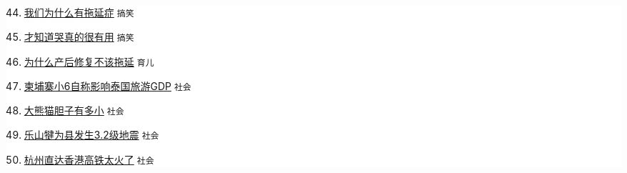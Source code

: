 44. [我们为什么有拖延症](https://m.weibo.cn/search?containerid=100103type%3D1%26t%3D10%26q%3D%23%E6%88%91%E4%BB%AC%E4%B8%BA%E4%BB%80%E4%B9%88%E6%9C%89%E6%8B%96%E5%BB%B6%E7%97%87%23&stream_entry_id=31&isnewpage=1&extparam=seat%3D1%26pos%3D42%26band_rank%3D41%26lcate%3D5001%26realpos%3D41%26filter_type%3Drealtimehot%26flag%3D1%26stream_entry_id%3D31%26c_type%3D31%26dgr%3D0%26cate%3D5001%26q%3D%2523%25E6%2588%2591%25E4%25BB%25AC%25E4%25B8%25BA%25E4%25BB%2580%25E4%25B9%2588%25E6%259C%2589%25E6%258B%2596%25E5%25BB%25B6%25E7%2597%2587%2523%26display_time%3D1679563436%26pre_seqid%3D16795634365660438610225&luicode=10000011&lfid=106003type%3D25%26t%3D3%26disable_hot%3D1%26filter_type%3Drealtimehot) `搞笑` 

45. [才知道哭真的很有用](https://m.weibo.cn/search?containerid=100103type%3D1%26t%3D10%26q%3D%23%E6%89%8D%E7%9F%A5%E9%81%93%E5%93%AD%E7%9C%9F%E7%9A%84%E5%BE%88%E6%9C%89%E7%94%A8%23&stream_entry_id=31&isnewpage=1&extparam=seat%3D1%26pos%3D43%26band_rank%3D42%26lcate%3D5001%26realpos%3D42%26filter_type%3Drealtimehot%26flag%3D0%26stream_entry_id%3D31%26c_type%3D31%26dgr%3D0%26cate%3D5001%26q%3D%2523%25E6%2589%258D%25E7%259F%25A5%25E9%2581%2593%25E5%2593%25AD%25E7%259C%259F%25E7%259A%2584%25E5%25BE%2588%25E6%259C%2589%25E7%2594%25A8%2523%26display_time%3D1679563436%26pre_seqid%3D16795634365660438610225&luicode=10000011&lfid=106003type%3D25%26t%3D3%26disable_hot%3D1%26filter_type%3Drealtimehot) `搞笑` 

46. [为什么产后修复不该拖延](https://m.weibo.cn/search?containerid=100103type%3D1%26t%3D10%26q%3D%23%E4%B8%BA%E4%BB%80%E4%B9%88%E4%BA%A7%E5%90%8E%E4%BF%AE%E5%A4%8D%E4%B8%8D%E8%AF%A5%E6%8B%96%E5%BB%B6%23&stream_entry_id=31&isnewpage=1&extparam=seat%3D1%26pos%3D44%26band_rank%3D43%26lcate%3D5001%26realpos%3D43%26filter_type%3Drealtimehot%26flag%3D0%26stream_entry_id%3D31%26c_type%3D31%26dgr%3D0%26cate%3D5001%26q%3D%2523%25E4%25B8%25BA%25E4%25BB%2580%25E4%25B9%2588%25E4%25BA%25A7%25E5%2590%258E%25E4%25BF%25AE%25E5%25A4%258D%25E4%25B8%258D%25E8%25AF%25A5%25E6%258B%2596%25E5%25BB%25B6%2523%26display_time%3D1679563436%26pre_seqid%3D16795634365660438610225&luicode=10000011&lfid=106003type%3D25%26t%3D3%26disable_hot%3D1%26filter_type%3Drealtimehot) `育儿` 

47. [柬埔寨小6自称影响泰国旅游GDP](https://m.weibo.cn/search?containerid=100103type%3D1%26t%3D10%26q%3D%23%E6%9F%AC%E5%9F%94%E5%AF%A8%E5%B0%8F6%E8%87%AA%E7%A7%B0%E5%BD%B1%E5%93%8D%E6%B3%B0%E5%9B%BD%E6%97%85%E6%B8%B8GDP%23&stream_entry_id=31&isnewpage=1&extparam=seat%3D1%26pos%3D45%26band_rank%3D44%26lcate%3D5001%26realpos%3D44%26filter_type%3Drealtimehot%26flag%3D1%26stream_entry_id%3D31%26c_type%3D31%26dgr%3D0%26cate%3D5001%26q%3D%2523%25E6%259F%25AC%25E5%259F%2594%25E5%25AF%25A8%25E5%25B0%258F6%25E8%2587%25AA%25E7%25A7%25B0%25E5%25BD%25B1%25E5%2593%258D%25E6%25B3%25B0%25E5%259B%25BD%25E6%2597%2585%25E6%25B8%25B8GDP%2523%26display_time%3D1679563436%26pre_seqid%3D16795634365660438610225&luicode=10000011&lfid=106003type%3D25%26t%3D3%26disable_hot%3D1%26filter_type%3Drealtimehot) `社会` 

48. [大熊猫胆子有多小](https://m.weibo.cn/search?containerid=100103type%3D1%26t%3D10%26q%3D%23%E5%A4%A7%E7%86%8A%E7%8C%AB%E8%83%86%E5%AD%90%E6%9C%89%E5%A4%9A%E5%B0%8F%23&stream_entry_id=31&isnewpage=1&extparam=seat%3D1%26pos%3D46%26band_rank%3D45%26lcate%3D5001%26realpos%3D45%26filter_type%3Drealtimehot%26flag%3D0%26stream_entry_id%3D31%26c_type%3D31%26dgr%3D0%26cate%3D5001%26q%3D%2523%25E5%25A4%25A7%25E7%2586%258A%25E7%258C%25AB%25E8%2583%2586%25E5%25AD%2590%25E6%259C%2589%25E5%25A4%259A%25E5%25B0%258F%2523%26display_time%3D1679563436%26pre_seqid%3D16795634365660438610225&luicode=10000011&lfid=106003type%3D25%26t%3D3%26disable_hot%3D1%26filter_type%3Drealtimehot) `社会` 

49. [乐山犍为县发生3.2级地震](https://m.weibo.cn/search?containerid=100103type%3D1%26t%3D10%26q%3D%23%E4%B9%90%E5%B1%B1%E7%8A%8D%E4%B8%BA%E5%8E%BF%E5%8F%91%E7%94%9F3.2%E7%BA%A7%E5%9C%B0%E9%9C%87%23&stream_entry_id=31&isnewpage=1&extparam=seat%3D1%26pos%3D47%26band_rank%3D46%26lcate%3D5001%26realpos%3D46%26filter_type%3Drealtimehot%26flag%3D1%26stream_entry_id%3D31%26c_type%3D31%26dgr%3D0%26cate%3D5001%26q%3D%2523%25E4%25B9%2590%25E5%25B1%25B1%25E7%258A%258D%25E4%25B8%25BA%25E5%258E%25BF%25E5%258F%2591%25E7%2594%259F3.2%25E7%25BA%25A7%25E5%259C%25B0%25E9%259C%2587%2523%26display_time%3D1679563436%26pre_seqid%3D16795634365660438610225&luicode=10000011&lfid=106003type%3D25%26t%3D3%26disable_hot%3D1%26filter_type%3Drealtimehot) `社会` 

50. [杭州直达香港高铁太火了](https://m.weibo.cn/search?containerid=100103type%3D1%26t%3D10%26q%3D%23%E6%9D%AD%E5%B7%9E%E7%9B%B4%E8%BE%BE%E9%A6%99%E6%B8%AF%E9%AB%98%E9%93%81%E5%A4%AA%E7%81%AB%E4%BA%86%23&stream_entry_id=31&isnewpage=1&extparam=seat%3D1%26pos%3D48%26band_rank%3D47%26lcate%3D5001%26realpos%3D47%26filter_type%3Drealtimehot%26flag%3D0%26stream_entry_id%3D31%26c_type%3D31%26dgr%3D0%26cate%3D5001%26q%3D%2523%25E6%259D%25AD%25E5%25B7%259E%25E7%259B%25B4%25E8%25BE%25BE%25E9%25A6%2599%25E6%25B8%25AF%25E9%25AB%2598%25E9%2593%2581%25E5%25A4%25AA%25E7%2581%25AB%25E4%25BA%2586%2523%26display_time%3D1679563436%26pre_seqid%3D16795634365660438610225&luicode=10000011&lfid=106003type%3D25%26t%3D3%26disable_hot%3D1%26filter_type%3Drealtimehot) `社会` 
